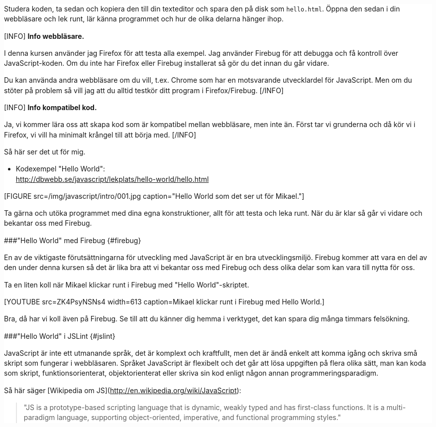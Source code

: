Studera koden, ta sedan och kopiera den till din texteditor och spara den på disk som `hello.html`. Öppna den sedan i din webbläsare och lek runt, lär känna programmet och hur de olika delarna hänger ihop.

[INFO]
**Info webbläsare.**

I denna kursen använder jag Firefox för att testa alla exempel. Jag använder Firebug för att debugga och få kontroll över JavaScript-koden. Om du inte har Firefox eller Firebug installerat så gör du det innan du går vidare.

Du kan använda andra webbläsare om du vill, t.ex. Chrome som har en motsvarande utvecklardel för JavaScript. Men om du stöter på problem så vill jag att du alltid testkör ditt program i Firefox/Firebug.
[/INFO]

[INFO]
**Info kompatibel kod.**

Ja, vi kommer lära oss att skapa kod som är kompatibel mellan webbläsare, men inte än. Först tar vi grunderna och då kör vi i Firefox, vi vill ha minimalt krångel till att börja med.
[/INFO]


Så här ser det ut för mig.

* Kodexempel "Hello World":  
  <a href='http://dbwebb.se/javascript/lekplats/hello-world/hello.html'>http://dbwebb.se/javascript/lekplats/hello-world/hello.html</a>

[FIGURE src=/img/javascript/intro/001.jpg caption="Hello World som det ser ut för Mikael."]  

Ta gärna och utöka programmet med dina egna konstruktioner, allt för att testa och leka runt. När du är klar så går vi vidare och bekantar oss med Firebug.


###"Hello World" med Firebug {#firebug}

En av de viktigaste förutsättningarna för utveckling med JavaScript är en bra utvecklingsmiljö. Firebug kommer att vara en del av den under denna kursen så det är lika bra att vi bekantar oss med Firebug och dess olika delar som kan vara till nytta för oss.

Ta en liten koll när Mikael klickar runt i Firebug med "Hello World"-skriptet.

[YOUTUBE src=ZK4PsyNSNs4 width=613 caption=Mikael klickar runt i Firebug med Hello World.]

Bra, då har vi koll även på Firebug. Se till att du känner dig hemma i verktyget, det kan spara dig många timmars felsökning.


###"Hello World" i JSLint {#jslint}

JavaScript är inte ett utmanande språk, det är komplext och kraftfullt, men det är ändå enkelt att komma igång och skriva små skript som fungerar i webbläsaren. Språket JavaScript är flexibelt och det går att lösa uppgiften på flera olika sätt, man kan koda som skript, funktionsorienterat, objektorienterat eller skriva sin kod enligt någon annan programmeringsparadigm.

Så här säger [Wikipedia om JS](<a href='http://en.wikipedia.org/wiki/JavaScript'>http://en.wikipedia.org/wiki/JavaScript</a>):

> "JS is a prototype-based scripting language that is dynamic, weakly typed and has first-class functions. It is a multi-paradigm language, supporting object-oriented, imperative, and functional programming styles."


[^1]: [Stackoverflow: JSLint ger felmeddelande om `'strict mode'`](<a href='http://stackoverflow.com/questions/1335851/what-does-use-strict-do-in-javascript-and-what-is-the-reasoning-behind-it'>http://stackoverflow.com/questions/1335851/what-does-use-strict-do-in-javascript-and-what-is-the-reasoning-behind-it</a>).
[^2]: [Vad innebär `'strict mode'`](<a href='http://ejohn.org/blog/ecmascript-5-strict-mode-json-and-more/'>http://ejohn.org/blog/ecmascript-5-strict-mode-json-and-more/</a>)?
[^3]: [Stackoverflow: Deklarera alla variabler i toppen i ett `var`-uttryck](<a href='http://stackoverflow.com/questions/7357736/jslint-problems-declaring-variables'>http://stackoverflow.com/questions/7357736/jslint-problems-declaring-variables</a>).
[^4]: [Stackoverflow: Använd helst `===` för jämförelse, `==` gör automatisk konvertering av värdet](<a href='http://stackoverflow.com/questions/3735939/jslint-expected-and-instead-saw'>http://stackoverflow.com/questions/3735939/jslint-expected-and-instead-saw</a>).
[^5]: [Stackoverflow: `document.write` kan vara en typ av `eval`](<a href='http://stackoverflow.com/questions/5488843/jslint-document-write-can-be-a-form-of-eval-how-is-this-so'>http://stackoverflow.com/questions/5488843/jslint-document-write-can-be-a-form-of-eval-how-is-this-so</a>).
[^6]: [Stackoverflow: Hur anropa en Js-funktion via en vanlig länk](<a href='http://stackoverflow.com/questions/4072305/how-to-correctly-set-an-url-calling-a-javascript-function'>http://stackoverflow.com/questions/4072305/how-to-correctly-set-an-url-calling-a-javascript-function</a>)?
[^7]: [Stackoverflow: Varför gillar JSLint inte `onclick` eventhantering i HTML element](<a href='http://stackoverflow.com/questions/3840389/why-does-jslint-restrict-the-use-of-html-event-handlers'>http://stackoverflow.com/questions/3840389/why-does-jslint-restrict-the-use-of-html-event-handlers</a>)?
[^8]: [Smashing Magazine: The Mystery of CSS Sprites: Techiniques, tools and tutorials](<a href='http://coding.smashingmagazine.com/2009/04/27/the-mystery-of-css-sprites-techniques-tools-and-tutorials/'>http://coding.smashingmagazine.com/2009/04/27/the-mystery-of-css-sprites-techniques-tools-and-tutorials/</a>).
[^9]: [Wikipedia: Dirty hands](<a href='http://en.wikipedia.org/wiki/Dirty_hands'>http://en.wikipedia.org/wiki/Dirty_hands</a>).
[^10]: [HTML5 Cross Browser Polyfills](<a href='https://github.com/Modernizr/Modernizr/wiki/HTML5-Cross-Browser-Polyfills'>https://github.com/Modernizr/Modernizr/wiki/HTML5-Cross-Browser-Polyfills</a>).
[^11]: [Mozilla Developers Network: Strict mode](<a href='https://developer.mozilla.org/en-US/docs/JavaScript/Reference/Functions_and_function_scope/Strict_mode'>https://developer.mozilla.org/en-US/docs/JavaScript/Reference/Functions_and_function_scope/Strict_mode</a>).